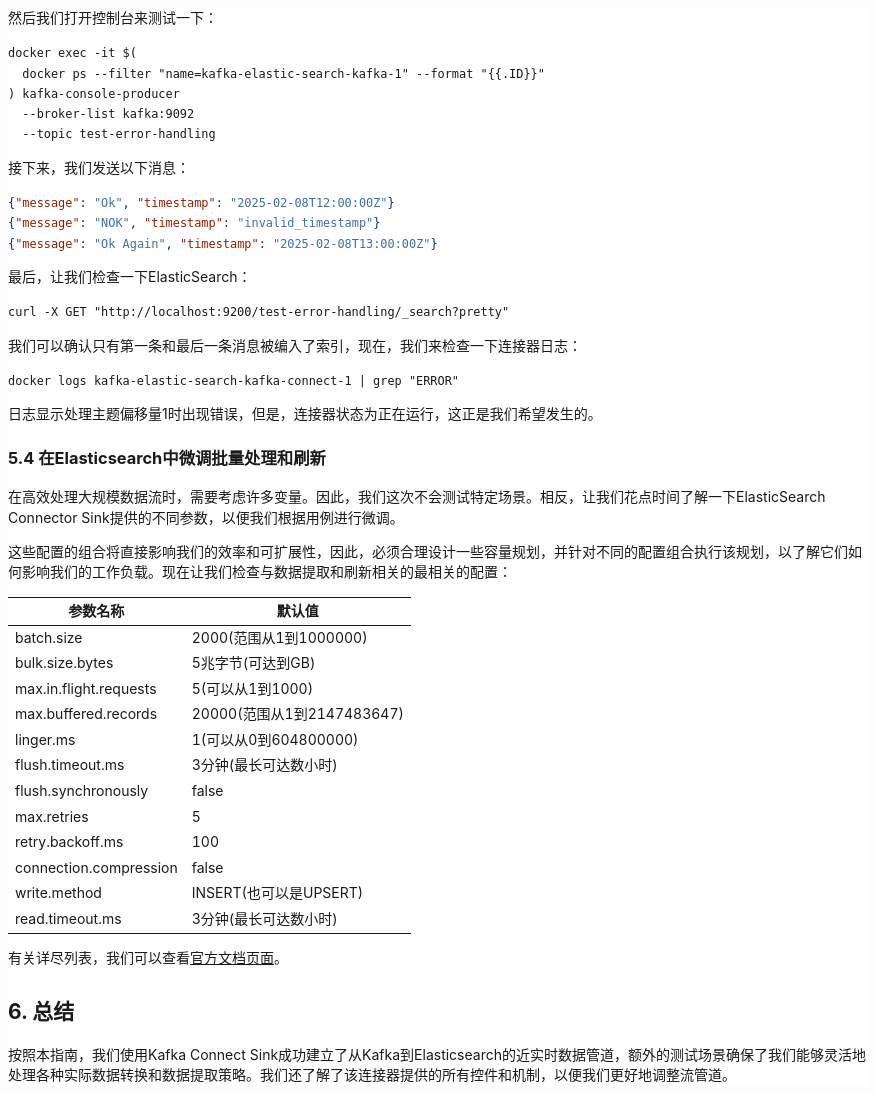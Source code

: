 然后我们打开控制台来测试一下：

```shell
docker exec -it $(
  docker ps --filter "name=kafka-elastic-search-kafka-1" --format "{{.ID}}"
) kafka-console-producer
  --broker-list kafka:9092
  --topic test-error-handling
```

接下来，我们发送以下消息：

```json
{"message": "Ok", "timestamp": "2025-02-08T12:00:00Z"}
{"message": "NOK", "timestamp": "invalid_timestamp"}
{"message": "Ok Again", "timestamp": "2025-02-08T13:00:00Z"}
```

最后，让我们检查一下ElasticSearch：

```shell
curl -X GET "http://localhost:9200/test-error-handling/_search?pretty"
```

我们可以确认只有第一条和最后一条消息被编入了索引，现在，我们来检查一下连接器日志：

```shell
docker logs kafka-elastic-search-kafka-connect-1 | grep "ERROR"
```

日志显示处理主题偏移量1时出现错误，但是，连接器状态为正在运行，这正是我们希望发生的。

### 5.4 在Elasticsearch中微调批量处理和刷新

在高效处理大规模数据流时，需要考虑许多变量。因此，我们这次不会测试特定场景。相反，让我们花点时间了解一下ElasticSearch Connector Sink提供的不同参数，以便我们根据用例进行微调。

这些配置的组合将直接影响我们的效率和可扩展性，因此，必须合理设计一些容量规划，并针对不同的配置组合执行该规划，以了解它们如何影响我们的工作负载。现在让我们检查与数据提取和刷新相关的最相关的配置：

| 参数名称| 默认值                    |
| ------------------ |------------------------|
| batch.size| 2000(范围从1到1000000)     |
| bulk.size.bytes| 5兆字节(可达到GB)            |
| max.in.flight.requests| 5(可以从1到1000)           |
| max.buffered.records| 20000(范围从1到2147483647) |
|linger.ms| 1(可以从0到604800000)      |
| flush.timeout.ms| 3分钟(最长可达数小时)           |
| flush.synchronously| false                  |
| max.retries| 5                      |
| retry.backoff.ms| 100                    |
| connection.compression| false                  |
| write.method| INSERT(也可以是UPSERT)     |
| read.timeout.ms| 3分钟(最长可达数小时)           |

有关详尽列表，我们可以查看[官方文档页面](https://docs.confluent.io/kafka-connectors/elasticsearch/current/configuration_options.html)。

## 6. 总结

按照本指南，我们使用Kafka Connect Sink成功建立了从Kafka到Elasticsearch的近实时数据管道，额外的测试场景确保了我们能够灵活地处理各种实际数据转换和数据提取策略。我们还了解了该连接器提供的所有控件和机制，以便我们更好地调整流管道。